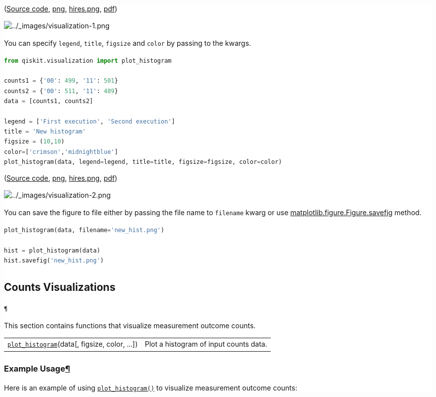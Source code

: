 ([Source code](visualization-1.py), [png](visualization-1.png), [hires.png](visualization-1.hires.png), [pdf](visualization-1.pdf))

![../\_images/visualization-1.png](/images/api/qiskit/0.40/visualization-1.png)

You can specify `legend`, `title`, `figsize` and `color` by passing to the kwargs.

```python
from qiskit.visualization import plot_histogram

counts1 = {'00': 499, '11': 501}
counts2 = {'00': 511, '11': 489}
data = [counts1, counts2]

legend = ['First execution', 'Second execution']
title = 'New histogram'
figsize = (10,10)
color=['crimson','midnightblue']
plot_histogram(data, legend=legend, title=title, figsize=figsize, color=color)
```

([Source code](visualization-2.py), [png](visualization-2.png), [hires.png](visualization-2.hires.png), [pdf](visualization-2.pdf))

![../\_images/visualization-2.png](/images/api/qiskit/0.40/visualization-2.png)

You can save the figure to file either by passing the file name to `filename` kwarg or use [matplotlib.figure.Figure.savefig](https://matplotlib.org/stable/api/figure_api.html#matplotlib.figure.Figure.savefig) method.

```python
plot_histogram(data, filename='new_hist.png')

hist = plot_histogram(data)
hist.savefig('new_hist.png')
```

## Counts Visualizations

<span id="module-qiskit.visualization" />

`¶`

This section contains functions that visualize measurement outcome counts.

|                                                                                                                             |                                        |
| --------------------------------------------------------------------------------------------------------------------------- | -------------------------------------- |
| [`plot_histogram`](qiskit.visualization.plot_histogram "qiskit.visualization.plot_histogram")(data\[, figsize, color, ...]) | Plot a histogram of input counts data. |

### Example Usage[¶](#example-usage "Permalink to this headline")

Here is an example of using [`plot_histogram()`](qiskit.visualization.plot_histogram "qiskit.visualization.plot_histogram") to visualize measurement outcome counts:

